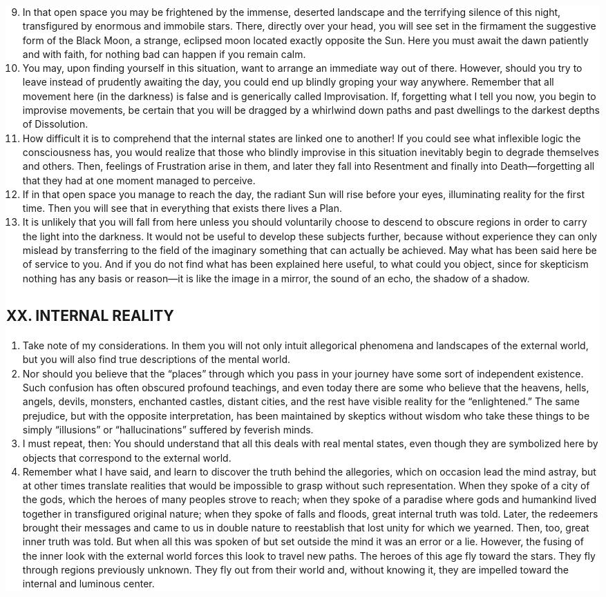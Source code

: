 9.	In that open space you may be frightened by the immense, deserted landscape and the terrifying silence of this night, transfigured by enormous and immobile stars. There, directly over your head, you will see set in the firmament the suggestive form of the Black Moon, a strange, eclipsed moon located exactly opposite the Sun. Here you must await the dawn patiently and with faith, for nothing bad can happen if you remain calm.
10.	You may, upon finding yourself in this situation, want to arrange an immediate way out of there. However, should you try to leave instead of prudently awaiting the day, you could end up blindly groping your way anywhere. Remember that all movement here (in the darkness) is false and is generically called Improvisation. If, forgetting what I tell you now, you begin to improvise movements, be certain that you will be dragged by a whirlwind down paths and past dwellings to the darkest depths of Dissolution.
11.	How difficult it is to comprehend that the internal states are linked one to another! If you could see what inflexible logic the consciousness has, you would realize that those who blindly improvise in this situation inevitably begin to degrade themselves and others. Then, feelings of Frustration arise in them, and later they fall into Resentment and finally into Death—forgetting all that they had at one moment managed to perceive.
12.	If in that open space you manage to reach the day, the radiant Sun will rise before your eyes, illuminating reality for the first time. Then you will see that in everything that exists there lives a Plan.
13.	It is unlikely that you will fall from here unless you should voluntarily choose to descend to obscure regions in order to carry the light into the darkness.
It would not be useful to develop these subjects further, because without experience they can only mislead by transferring to the field of the imaginary something that can actually be achieved. May what has been said here be of service to you. And if you do not find what has been explained here useful, to what could you object, since for skepticism nothing has any basis or reason—it is like the image in a mirror, the sound of an echo, the shadow of a shadow.

## XX. INTERNAL REALITY

1.	Take note of my considerations. In them you will not only intuit allegorical phenomena and landscapes of the external world, but you will also find true descriptions of the mental world.
2.	Nor should you believe that the “places” through which you pass in your journey have some sort of independent existence. Such confusion has often obscured profound teachings, and even today there are some who believe that the heavens, hells, angels, devils, monsters, enchanted castles, distant cities, and the rest have visible reality for the “enlightened.” The same prejudice, but with the opposite interpretation, has been maintained by skeptics without wisdom who take these things to be simply “illusions” or “hallucinations” suffered by feverish minds.
3.	I must repeat, then: You should understand that all this deals with real mental states, even though they are symbolized here by objects that correspond to the external world.
4.	Remember what I have said, and learn to discover the truth behind the allegories, which on occasion lead the mind astray, but at other times translate realities that would be impossible to grasp without such representation.
When they spoke of a city of the gods, which the heroes of many peoples strove to reach; when they spoke of a paradise where gods and humankind lived together in transfigured original nature; when they spoke of falls and floods, great internal truth was told.
Later, the redeemers brought their messages and came to us in double nature to reestablish that lost unity for which we yearned. Then, too, great inner truth was told.
But when all this was spoken of but set outside the mind it was an error or a lie.
However, the fusing of the inner look with the external world forces this look to travel new paths.
The heroes of this age fly toward the stars. They fly through regions previously unknown. They fly out from their world and, without knowing it, they are impelled toward the internal and luminous center.
